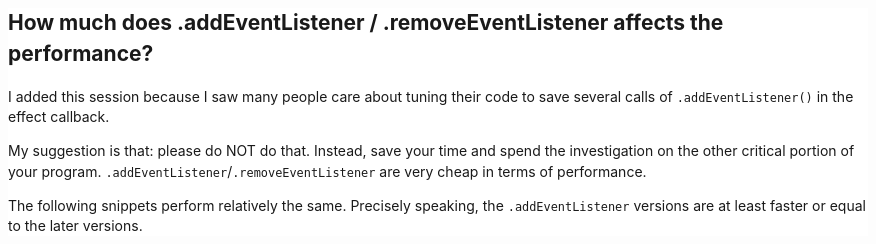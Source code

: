 ## How much does .addEventListener / .removeEventListener affects the performance?

I added this session because I saw many people care about tuning their code to save several calls of `.addEventListener()` in the effect callback.

My suggestion is that: please do NOT do that. Instead, save your time and spend the investigation on the other critical portion of your program. `.addEventListener`/`.removeEventListener` are very cheap in terms of performance.

The following snippets perform relatively the same. Precisely speaking, the `.addEventListener` versions are at least faster or equal to the later versions.
